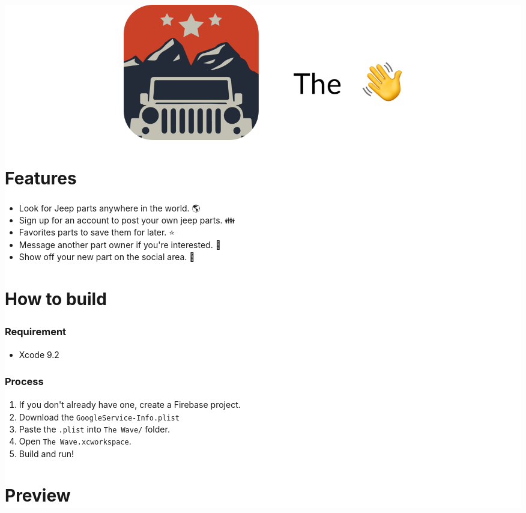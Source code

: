 <p align="center">
  <img src="Screenshots/GithubFace.png" alt="The 👋" height="225" width="465">
</p>

# Features
* Look for Jeep parts anywhere in the world. :earth_americas:
* Sign up for an account to post your own jeep parts. :family:
* Favorites parts to save them for later. :star:
* Message another part owner if you're interested. :beers:
* Show off your new part on the social area. :wave:

# How to build
### Requirement
* Xcode 9.2

### Process
1. If you don't already have one, create a Firebase project.
2. Download the `GoogleService-Info.plist`
3. Paste the `.plist` into `The Wave/` folder.
4. Open `The Wave.xcworkspace`.
5. Build and run!

# Preview
<p align="center">